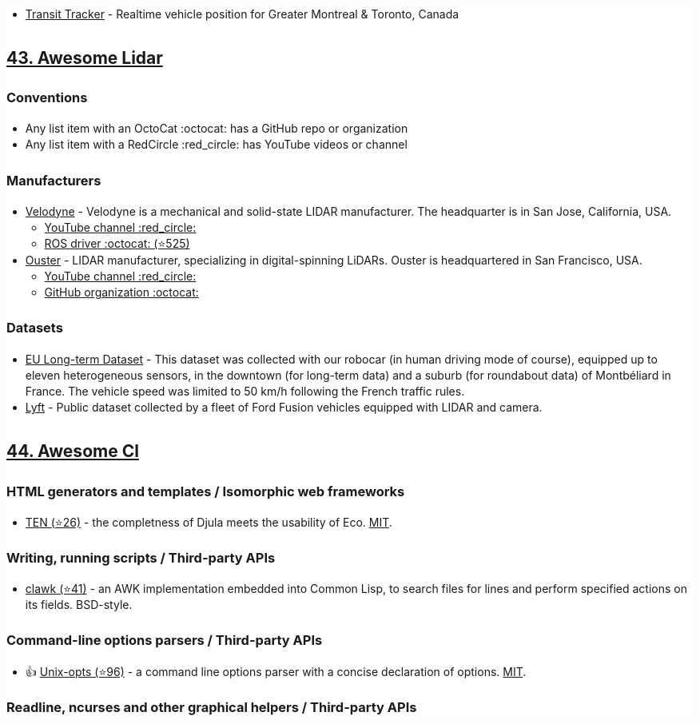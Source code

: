 *   [Transit Tracker](https://transittracker.ca/#/) - Realtime vehicle position for Greater Montreal & Toronto, Canada

## [43. Awesome Lidar](/content/szenergy/awesome-lidar/week/README.md)

### Conventions

*   Any list item with an OctoCat :octocat: has a GitHub repo or organization
*   Any list item with a RedCircle :red\_circle: has YouTube videos or channel

### Manufacturers

*   [Velodyne](https://velodynelidar.com/) - Velodyne is a mechanical and solid-state LIDAR manufacturer. The headquarter is in San Jose, California, USA.
    *   [YouTube channel :red\_circle:](https://www.youtube.com/user/VelodyneLiDAR)
    *   [ROS driver :octocat: (⭐525)](https://github.com/ros-drivers/velodyne)
*   [Ouster](https://ouster.com/) - LIDAR manufacturer, specializing in digital-spinning LiDARs. Ouster is headquartered in San Francisco, USA.
    *   [YouTube channel :red\_circle:](https://www.youtube.com/c/Ouster-lidar)
    *   [GitHub organization :octocat:](https://github.com/ouster-lidar)

### Datasets

*   [EU Long-term Dataset](https://epan-utbm.github.io/utbm_robocar_dataset/) - This dataset was collected with our robocar (in human driving mode of course), equipped up to eleven heterogeneous sensors, in the downtown (for long-term data) and a suburb (for roundabout data) of Montbéliard in France. The vehicle speed was limited to 50 km/h following the French traffic rules.
*   [Lyft](https://level5.lyft.com/dataset/) - Public dataset collected by a fleet of Ford Fusion vehicles equipped with LIDAR and camera.

## [44. Awesome Cl](/content/CodyReichert/awesome-cl/week/README.md)

### HTML generators and templates / Isomorphic web frameworks

*   [TEN (⭐26)](https://github.com/mmontone/ten) - the completness of Djula meets the usability of Eco. [MIT](https://opensource.org/licenses/MIT).

### Writing, running scripts / Third-party APIs

*   [clawk (⭐41)](https://github.com/sharplispers/clawk) - an AWK implementation embedded into Common Lisp, to search files for lines and perform specified actions on its fields. BSD-style.

### Command-line options parsers / Third-party APIs

*   👍 [Unix-opts (⭐96)](https://github.com/libre-man/unix-opts) - a command line
    options parser with a concise declaration of options. [MIT](https://opensource.org/licenses/MIT).

### Readline, ncurses and other graphical helpers / Third-party APIs
